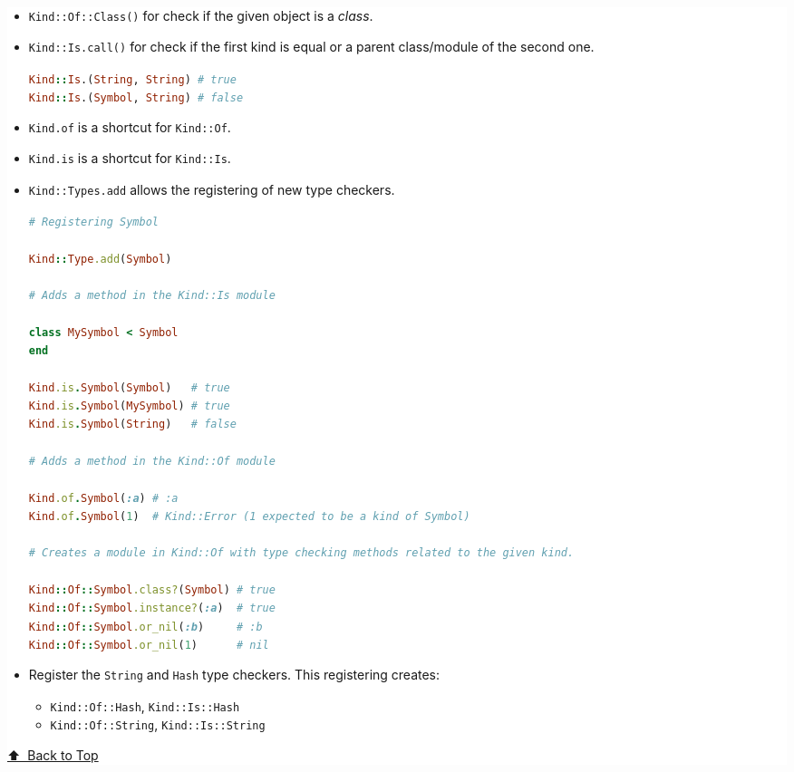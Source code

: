 * `Kind::Of::Class()` for check if the given object is a *class*.

* `Kind::Is.call()` for check if the first kind is equal or a parent class/module of the second one.
  ```ruby
  Kind::Is.(String, String) # true
  Kind::Is.(Symbol, String) # false
  ```

* `Kind.of` is a shortcut for `Kind::Of`.

* `Kind.is` is a shortcut for `Kind::Is`.

* `Kind::Types.add` allows the registering of new type checkers.
  ```ruby
  # Registering Symbol

  Kind::Type.add(Symbol)

  # Adds a method in the Kind::Is module

  class MySymbol < Symbol
  end

  Kind.is.Symbol(Symbol)   # true
  Kind.is.Symbol(MySymbol) # true
  Kind.is.Symbol(String)   # false

  # Adds a method in the Kind::Of module

  Kind.of.Symbol(:a) # :a
  Kind.of.Symbol(1)  # Kind::Error (1 expected to be a kind of Symbol)

  # Creates a module in Kind::Of with type checking methods related to the given kind.

  Kind::Of::Symbol.class?(Symbol) # true
  Kind::Of::Symbol.instance?(:a)  # true
  Kind::Of::Symbol.or_nil(:b)     # :b
  Kind::Of::Symbol.or_nil(1)      # nil
  ```

* Register the `String` and `Hash` type checkers. This registering creates:
  - `Kind::Of::Hash`, `Kind::Is::Hash`
  - `Kind::Of::String`, `Kind::Is::String`

[⬆️ &nbsp;Back to Top](#changelog-)
